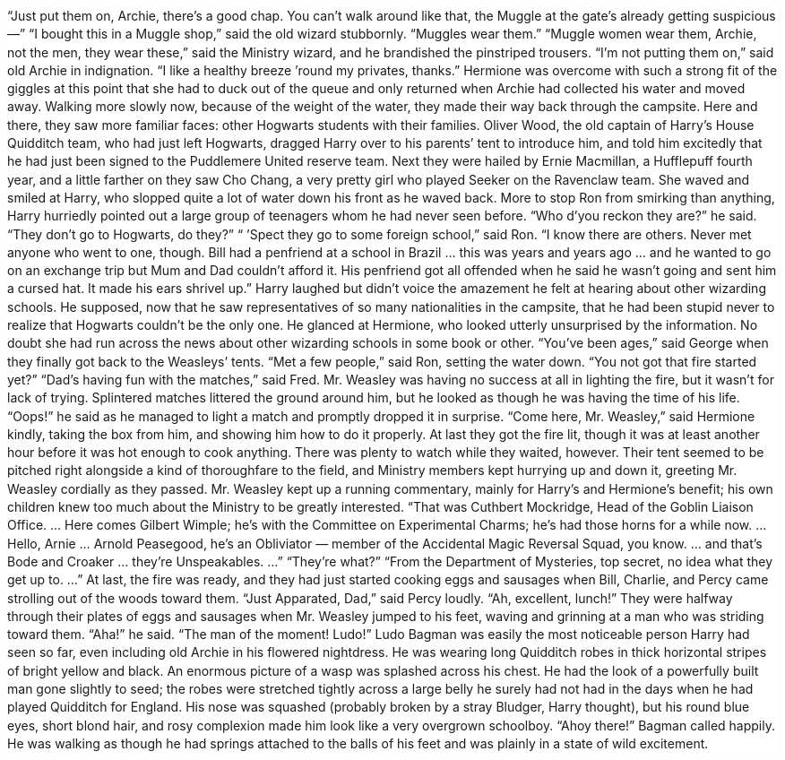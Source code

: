 “Just put them on, Archie, there’s a good chap. You can’t walk around like that, the Muggle at the gate’s already getting suspicious —”
“I bought this in a Muggle shop,” said the old wizard stubbornly. “Muggles wear them.”
“Muggle women wear them, Archie, not the men, they wear these,” said the Ministry wizard, and he brandished the pinstriped trousers.
“I’m not putting them on,” said old Archie in indignation. “I like a healthy breeze ’round my privates, thanks.”
Hermione was overcome with such a strong fit of the giggles at this point that she had to duck out of the queue and only returned when Archie had collected his water and moved away.
Walking more slowly now, because of the weight of the water, they made their way back through the campsite. Here and there, they saw more familiar faces: other Hogwarts students with their families. Oliver Wood, the old captain of Harry’s House Quidditch team, who had just left Hogwarts, dragged Harry over to his parents’ tent to introduce him, and told him excitedly that he had just been signed to the Puddlemere United reserve team. Next they were hailed by Ernie Macmillan, a Hufflepuff fourth year, and a little farther on they saw Cho Chang, a very pretty girl who played Seeker on the Ravenclaw team. She waved and smiled at Harry, who slopped quite a lot of water down his front as he waved back. More to stop Ron from smirking than anything, Harry hurriedly pointed out a large group of teenagers whom he had never seen before.
“Who d’you reckon they are?” he said. “They don’t go to Hogwarts, do they?”
“ ’Spect they go to some foreign school,” said Ron. “I know there are others. Never met anyone who went to one, though. Bill had a penfriend at a school in Brazil … this was years and years ago … and he wanted to go on an exchange trip but Mum and Dad couldn’t afford it. His penfriend got all offended when he said he wasn’t going and sent him a cursed hat. It made his ears shrivel up.”
Harry laughed but didn’t voice the amazement he felt at hearing about other wizarding schools. He supposed, now that he saw representatives of so many nationalities in the campsite, that he had been stupid never to realize that Hogwarts couldn’t be the only one. He glanced at Hermione, who looked utterly unsurprised by the information. No doubt she had run across the news about other wizarding schools in some book or other.
“You’ve been ages,” said George when they finally got back to the Weasleys’ tents.
“Met a few people,” said Ron, setting the water down. “You not got that fire started yet?”
“Dad’s having fun with the matches,” said Fred.
Mr. Weasley was having no success at all in lighting the fire, but it wasn’t for lack of trying. Splintered matches littered the ground around him, but he looked as though he was having the time of his life.
“Oops!” he said as he managed to light a match and promptly dropped it in surprise.
“Come here, Mr. Weasley,” said Hermione kindly, taking the box from him, and showing him how to do it properly.
At last they got the fire lit, though it was at least another hour before it was hot enough to cook anything. There was plenty to watch while they waited, however. Their tent seemed to be pitched right alongside a kind of thoroughfare to the field, and Ministry members kept hurrying up and down it, greeting Mr. Weasley cordially as they passed. Mr. Weasley kept up a running commentary, mainly for Harry’s and Hermione’s benefit; his own children knew too much about the Ministry to be greatly interested.
“That was Cuthbert Mockridge, Head of the Goblin Liaison Office. … Here comes Gilbert Wimple; he’s with the Committee on Experimental Charms; he’s had those horns for a while now. … Hello, Arnie … Arnold Peasegood, he’s an Obliviator — member of the Accidental Magic Reversal Squad, you know. … and that’s Bode and Croaker … they’re Unspeakables. …”
“They’re what?”
“From the Department of Mysteries, top secret, no idea what they get up to. …”
At last, the fire was ready, and they had just started cooking eggs and sausages when Bill, Charlie, and Percy came strolling out of the woods toward them.
“Just Apparated, Dad,” said Percy loudly. “Ah, excellent, lunch!”
They were halfway through their plates of eggs and sausages when Mr. Weasley jumped to his feet, waving and grinning at a man who was striding toward them. “Aha!” he said. “The man of the moment! Ludo!”
Ludo Bagman was easily the most noticeable person Harry had seen so far, even including old Archie in his flowered nightdress. He was wearing long Quidditch robes in thick horizontal stripes of bright yellow and black. An enormous picture of a wasp was splashed across his chest. He had the look of a powerfully built man gone slightly to seed; the robes were stretched tightly across a large belly he surely had not had in the days when he had played Quidditch for England. His nose was squashed (probably broken by a stray Bludger, Harry thought), but his round blue eyes, short blond hair, and rosy complexion made him look like a very overgrown schoolboy.
“Ahoy there!” Bagman called happily. He was walking as though he had springs attached to the balls of his feet and was plainly in a state of wild excitement.